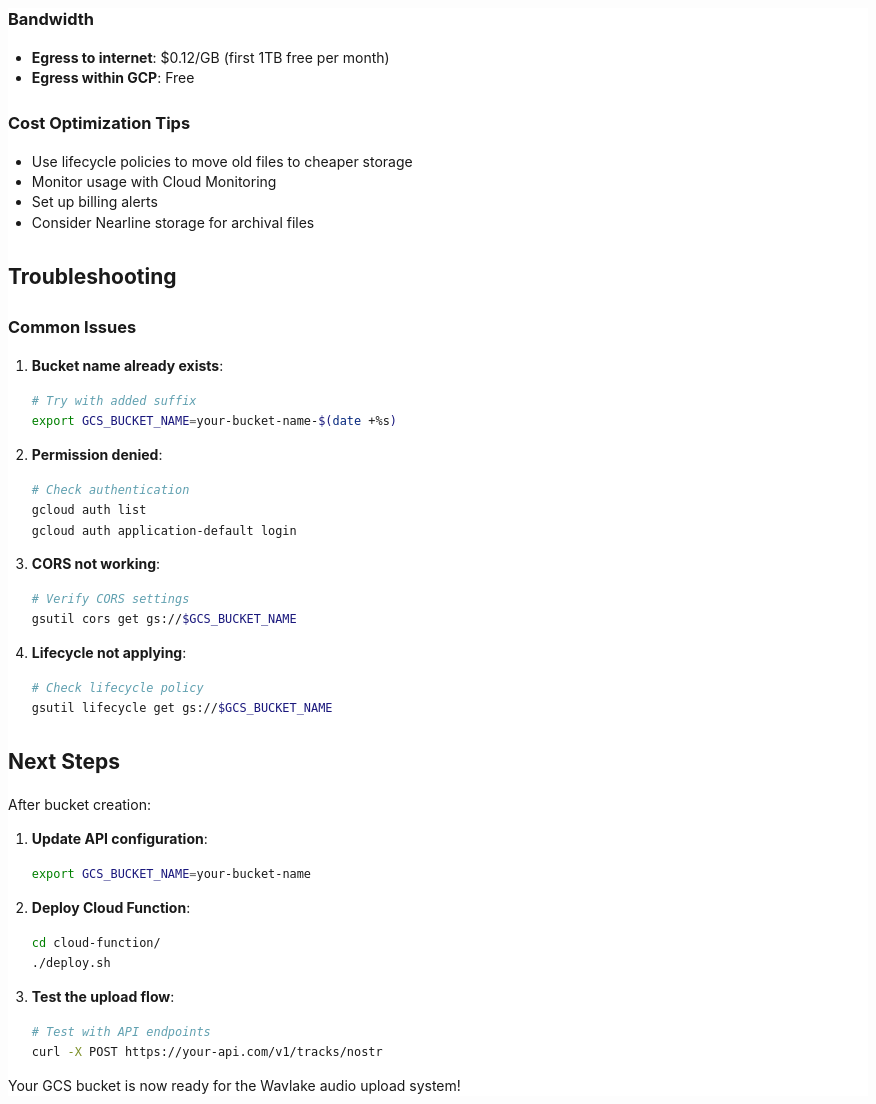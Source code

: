 ### Bandwidth
- **Egress to internet**: $0.12/GB (first 1TB free per month)
- **Egress within GCP**: Free

### Cost Optimization Tips
- Use lifecycle policies to move old files to cheaper storage
- Monitor usage with Cloud Monitoring
- Set up billing alerts
- Consider Nearline storage for archival files

## Troubleshooting

### Common Issues

1. **Bucket name already exists**:
   ```bash
   # Try with added suffix
   export GCS_BUCKET_NAME=your-bucket-name-$(date +%s)
   ```

2. **Permission denied**:
   ```bash
   # Check authentication
   gcloud auth list
   gcloud auth application-default login
   ```

3. **CORS not working**:
   ```bash
   # Verify CORS settings
   gsutil cors get gs://$GCS_BUCKET_NAME
   ```

4. **Lifecycle not applying**:
   ```bash
   # Check lifecycle policy
   gsutil lifecycle get gs://$GCS_BUCKET_NAME
   ```

## Next Steps

After bucket creation:

1. **Update API configuration**:
   ```bash
   export GCS_BUCKET_NAME=your-bucket-name
   ```

2. **Deploy Cloud Function**:
   ```bash
   cd cloud-function/
   ./deploy.sh
   ```

3. **Test the upload flow**:
   ```bash
   # Test with API endpoints
   curl -X POST https://your-api.com/v1/tracks/nostr
   ```

Your GCS bucket is now ready for the Wavlake audio upload system!
